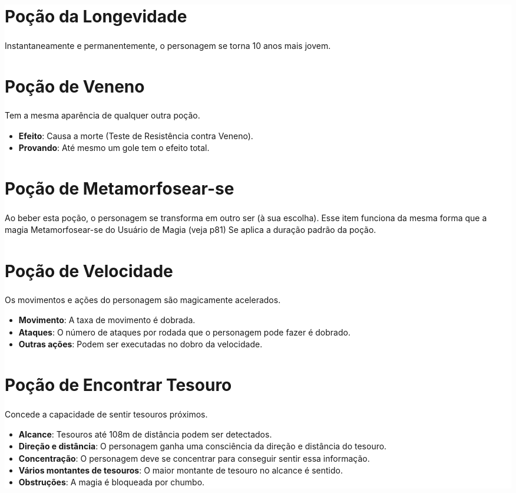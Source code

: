 # Poção da Longevidade
Instantaneamente e permanentemente, o personagem se torna 10 anos mais jovem.

# Poção de Veneno
Tem a mesma aparência de qualquer outra poção.
* **Efeito**: Causa a morte (Teste de Resistência contra Veneno).
* **Provando**: Até mesmo um gole tem o efeito total.

# Poção de Metamorfosear-se
Ao beber esta poção, o personagem se transforma em outro ser (à sua escolha). Esse item funciona da mesma forma que a magia Metamorfosear-se do Usuário de Magia (veja p81) Se aplica a duração padrão da poção.

# Poção de Velocidade
Os movimentos e ações do personagem são magicamente acelerados.
* **Movimento**: A taxa de movimento é dobrada.
* **Ataques**: O número de ataques por rodada que o personagem pode fazer é dobrado.
* **Outras ações**: Podem ser executadas no dobro da velocidade.

# Poção de Encontrar Tesouro
Concede a capacidade de sentir tesouros próximos.
* **Alcance**: Tesouros até 108m de distância podem ser detectados.
* **Direção e distância**: O personagem ganha uma consciência da direção e distância do tesouro.
* **Concentração**: O personagem deve se concentrar para conseguir sentir essa informação.
* **Vários montantes de tesouros**: O maior montante de tesouro no alcance é sentido.
* **Obstruções**: A magia é bloqueada por chumbo.
